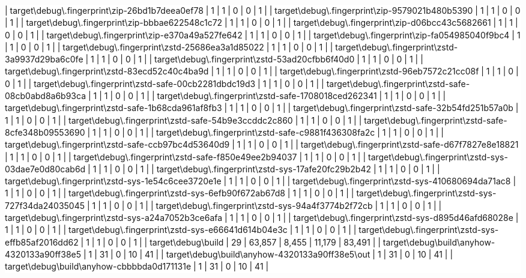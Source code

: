 | target\\debug\\.fingerprint\\zip-26bd1b7deea0ef78 | 1 | 1 | 0 | 0 | 1 |
| target\\debug\\.fingerprint\\zip-9579021b480b5390 | 1 | 1 | 0 | 0 | 1 |
| target\\debug\\.fingerprint\\zip-bbbae622548c1c72 | 1 | 1 | 0 | 0 | 1 |
| target\\debug\\.fingerprint\\zip-d06bcc43c5682661 | 1 | 1 | 0 | 0 | 1 |
| target\\debug\\.fingerprint\\zip-e370a49a527fe642 | 1 | 1 | 0 | 0 | 1 |
| target\\debug\\.fingerprint\\zip-fa054985040f9bc4 | 1 | 1 | 0 | 0 | 1 |
| target\\debug\\.fingerprint\\zstd-25686ea3a1d85022 | 1 | 1 | 0 | 0 | 1 |
| target\\debug\\.fingerprint\\zstd-3a9937d29ba6c0fe | 1 | 1 | 0 | 0 | 1 |
| target\\debug\\.fingerprint\\zstd-53ad20cfbb6f40d0 | 1 | 1 | 0 | 0 | 1 |
| target\\debug\\.fingerprint\\zstd-83ecd52c40c4ba9d | 1 | 1 | 0 | 0 | 1 |
| target\\debug\\.fingerprint\\zstd-96eb7572c21cc08f | 1 | 1 | 0 | 0 | 1 |
| target\\debug\\.fingerprint\\zstd-safe-00cb2281dbdc19d3 | 1 | 1 | 0 | 0 | 1 |
| target\\debug\\.fingerprint\\zstd-safe-08cb0abd8a6b93ca | 1 | 1 | 0 | 0 | 1 |
| target\\debug\\.fingerprint\\zstd-safe-1708018ced262341 | 1 | 1 | 0 | 0 | 1 |
| target\\debug\\.fingerprint\\zstd-safe-1b68cda961af8fb3 | 1 | 1 | 0 | 0 | 1 |
| target\\debug\\.fingerprint\\zstd-safe-32b54fd251b57a0b | 1 | 1 | 0 | 0 | 1 |
| target\\debug\\.fingerprint\\zstd-safe-54b9e3ccddc2c860 | 1 | 1 | 0 | 0 | 1 |
| target\\debug\\.fingerprint\\zstd-safe-8cfe348b09553690 | 1 | 1 | 0 | 0 | 1 |
| target\\debug\\.fingerprint\\zstd-safe-c9881f436308fa2c | 1 | 1 | 0 | 0 | 1 |
| target\\debug\\.fingerprint\\zstd-safe-ccb97bc4d53640d9 | 1 | 1 | 0 | 0 | 1 |
| target\\debug\\.fingerprint\\zstd-safe-d67f7827e8e18821 | 1 | 1 | 0 | 0 | 1 |
| target\\debug\\.fingerprint\\zstd-safe-f850e49ee2b94037 | 1 | 1 | 0 | 0 | 1 |
| target\\debug\\.fingerprint\\zstd-sys-03dae7e0d80cab6d | 1 | 1 | 0 | 0 | 1 |
| target\\debug\\.fingerprint\\zstd-sys-17afe20fc29b2b42 | 1 | 1 | 0 | 0 | 1 |
| target\\debug\\.fingerprint\\zstd-sys-1e54c6cee3720e1e | 1 | 1 | 0 | 0 | 1 |
| target\\debug\\.fingerprint\\zstd-sys-410680694da71ac8 | 1 | 1 | 0 | 0 | 1 |
| target\\debug\\.fingerprint\\zstd-sys-6efb90f672ab67d8 | 1 | 1 | 0 | 0 | 1 |
| target\\debug\\.fingerprint\\zstd-sys-727f34da24035045 | 1 | 1 | 0 | 0 | 1 |
| target\\debug\\.fingerprint\\zstd-sys-94a4f3774b2f72cb | 1 | 1 | 0 | 0 | 1 |
| target\\debug\\.fingerprint\\zstd-sys-a24a7052b3ce6afa | 1 | 1 | 0 | 0 | 1 |
| target\\debug\\.fingerprint\\zstd-sys-d895d46afd68028e | 1 | 1 | 0 | 0 | 1 |
| target\\debug\\.fingerprint\\zstd-sys-e66641d614b04e3c | 1 | 1 | 0 | 0 | 1 |
| target\\debug\\.fingerprint\\zstd-sys-effb85af2016dd62 | 1 | 1 | 0 | 0 | 1 |
| target\\debug\\build | 29 | 63,857 | 8,455 | 11,179 | 83,491 |
| target\\debug\\build\\anyhow-4320133a90ff38e5 | 1 | 31 | 0 | 10 | 41 |
| target\\debug\\build\\anyhow-4320133a90ff38e5\\out | 1 | 31 | 0 | 10 | 41 |
| target\\debug\\build\\anyhow-cbbbbda0d171131e | 1 | 31 | 0 | 10 | 41 |